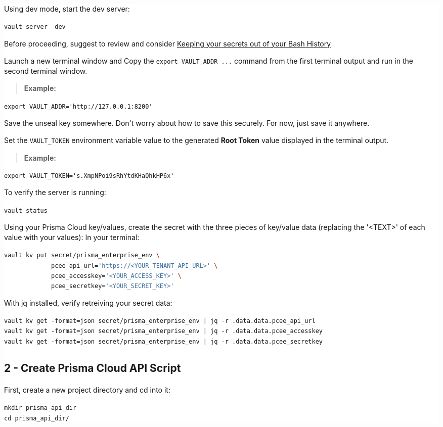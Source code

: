 
Using dev mode, start the dev server:
```
vault server -dev
```

Before proceeding, suggest to review and consider [Keeping your secrets out of your Bash History](../secrets-mgmt/Keeping_Secrets_Out_Of_Bash_History.md
)
   
Launch a new terminal window and Copy the `export VAULT_ADDR ...` command from the first terminal output and run in the second terminal window.  
   
> **Example:**
```
export VAULT_ADDR='http://127.0.0.1:8200'
```

Save the unseal key somewhere. Don't worry about how to save this securely. For now, just save it anywhere.

Set the `VAULT_TOKEN` environment variable value to the generated **Root Token** value displayed in the terminal output.   
   
> **Example:**
```
export VAULT_TOKEN='s.XmpNPoi9sRhYtdKHaQhkHP6x'
```
   
To verify the server is running:
```
vault status
```

Using your Prisma Cloud key/values, create the secret with the three pieces of key/value data (replacing the '\<TEXT>' of each value with your values):
In your terminal:

```bash
vault kv put secret/prisma_enterprise_env \
             pcee_api_url='https://<YOUR_TENANT_API_URL>' \
             pcee_accesskey='<YOUR_ACCESS_KEY>' \
             pcee_secretkey='<YOUR_SECRET_KEY>'
```
   
With jq installed, verify retreiving your secret data:
```
vault kv get -format=json secret/prisma_enterprise_env | jq -r .data.data.pcee_api_url
vault kv get -format=json secret/prisma_enterprise_env | jq -r .data.data.pcee_accesskey
vault kv get -format=json secret/prisma_enterprise_env | jq -r .data.data.pcee_secretkey
```

## 2 - Create Prisma Cloud API Script

First, create a new project directory and cd into it:
```
mkdir prisma_api_dir
cd prisma_api_dir/
```
   